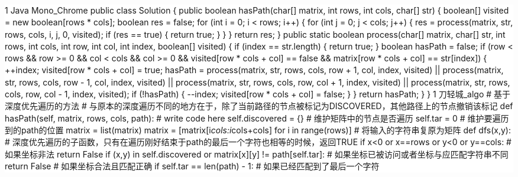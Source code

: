  
1
Java
Mono_Chrome
public class Solution {
    public boolean hasPath(char[] matrix, int rows, int cols, char[] str)
    {
        boolean[] visited = new boolean[rows * cols];
        boolean res = false;
        for (int i = 0; i < rows; i++) {
            for (int j = 0; j < cols; j++) {
                res = process(matrix, str, rows, cols, i, j, 0, visited);
                if (res == true) {
                    return true;
                }
            }
        }
        return res;
    }
    public static boolean process(char[] matrix, char[] str, int rows, int cols, int row, int col, int index, boolean[] visited) {
        if (index == str.length) {
            return true;
        }
        boolean hasPath = false;
        if (row < rows && row >= 0 && col < cols && col >= 0 && visited[row * cols + col] == false && matrix[row * cols + col] == str[index]) {
            ++index;
            visited[row * cols + col] = true;
            hasPath = process(matrix, str, rows, cols, row + 1, col, index, visited) ||
                    process(matrix, str, rows, cols, row - 1, col, index, visited) ||
                    process(matrix, str, rows, cols, row, col + 1, index, visited) ||
                    process(matrix, str, rows, cols, row, col - 1, index, visited);
            if (!hasPath) {
                --index;
                visited[row * cols + col] = false;
            }
        }
        return hasPath;
    }
}
1
刀轻城_algo
    # 基于深度优先遍历的方法
    # 与原本的深度遍历不同的地方在于，除了当前路径的节点被标记为DISCOVERED，其他路径上的节点撤销该标记
    def hasPath(self, matrix, rows, cols, path):
        # write code here
        self.discovered = {} # 维护矩阵中的节点是否遍历
        self.tar = 0 # 维护要遍历到的path的位置
        matrix = list(matrix)
        matrix = [matrix[i*cols:i*cols+cols] for i in range(rows)] # 将输入的字符串复原为矩阵
        def dfs(x,y): # 深度优先遍历的子函数，只有在遍历刚好结束于path的最后一个字符也相等的时候，返回TRUE
            if x<0 or x==rows or y<0 or y==cols: # 如果坐标非法
                return False
            if (x,y) in self.discovered or matrix[x][y] != path[self.tar]: # 如果坐标已被访问或者坐标与应匹配字符串不同
                return False
            # 如果坐标合法且匹配正确
            if self.tar == len(path) - 1: # 如果已经匹配到了最后一个字符